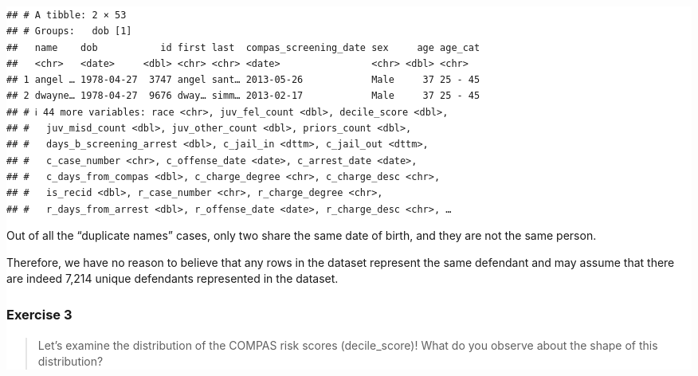     ## # A tibble: 2 × 53
    ## # Groups:   dob [1]
    ##   name    dob           id first last  compas_screening_date sex     age age_cat
    ##   <chr>   <date>     <dbl> <chr> <chr> <date>                <chr> <dbl> <chr>  
    ## 1 angel … 1978-04-27  3747 angel sant… 2013-05-26            Male     37 25 - 45
    ## 2 dwayne… 1978-04-27  9676 dway… simm… 2013-02-17            Male     37 25 - 45
    ## # ℹ 44 more variables: race <chr>, juv_fel_count <dbl>, decile_score <dbl>,
    ## #   juv_misd_count <dbl>, juv_other_count <dbl>, priors_count <dbl>,
    ## #   days_b_screening_arrest <dbl>, c_jail_in <dttm>, c_jail_out <dttm>,
    ## #   c_case_number <chr>, c_offense_date <date>, c_arrest_date <date>,
    ## #   c_days_from_compas <dbl>, c_charge_degree <chr>, c_charge_desc <chr>,
    ## #   is_recid <dbl>, r_case_number <chr>, r_charge_degree <chr>,
    ## #   r_days_from_arrest <dbl>, r_offense_date <date>, r_charge_desc <chr>, …

Out of all the “duplicate names” cases, only two share the same date of
birth, and they are not the same person.

Therefore, we have no reason to believe that any rows in the dataset
represent the same defendant and may assume that there are indeed 7,214
unique defendants represented in the dataset.

### Exercise 3

> Let’s examine the distribution of the COMPAS risk scores
> (decile_score)! What do you observe about the shape of this
> distribution?

